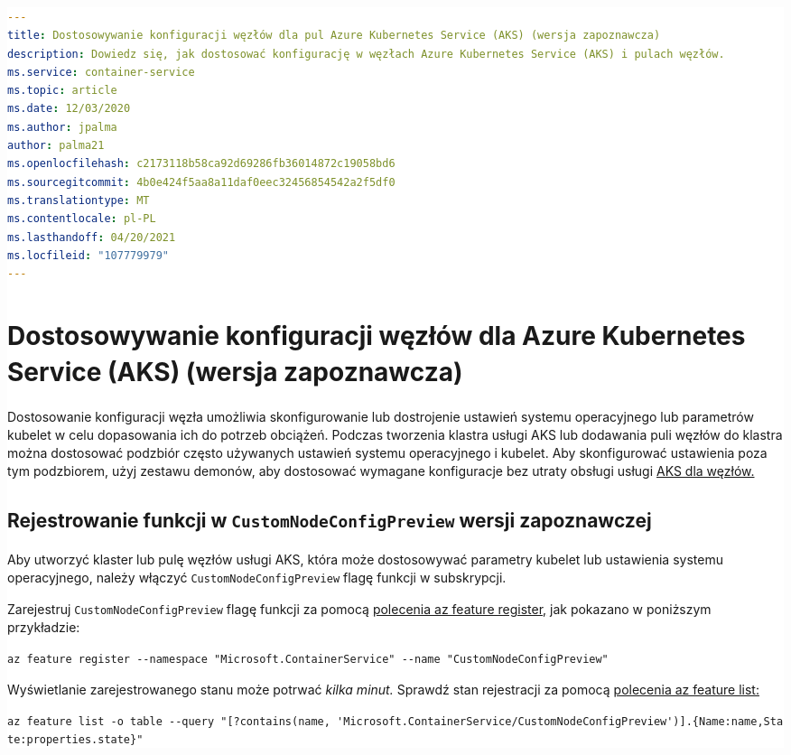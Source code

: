 ```yaml
---
title: Dostosowywanie konfiguracji węzłów dla pul Azure Kubernetes Service (AKS) (wersja zapoznawcza)
description: Dowiedz się, jak dostosować konfigurację w węzłach Azure Kubernetes Service (AKS) i pulach węzłów.
ms.service: container-service
ms.topic: article
ms.date: 12/03/2020
ms.author: jpalma
author: palma21
ms.openlocfilehash: c2173118b58ca92d69286fb36014872c19058bd6
ms.sourcegitcommit: 4b0e424f5aa8a11daf0eec32456854542a2f5df0
ms.translationtype: MT
ms.contentlocale: pl-PL
ms.lasthandoff: 04/20/2021
ms.locfileid: "107779979"
---
```

# <a name="customize-node-configuration-for-azure-kubernetes-service-aks-node-pools-preview"></a>Dostosowywanie konfiguracji węzłów dla Azure Kubernetes Service (AKS) (wersja zapoznawcza)

Dostosowanie konfiguracji węzła umożliwia skonfigurowanie lub dostrojenie ustawień systemu operacyjnego lub parametrów kubelet w celu dopasowania ich do potrzeb obciążeń. Podczas tworzenia klastra usługi AKS lub dodawania puli węzłów do klastra można dostosować podzbiór często używanych ustawień systemu operacyjnego i kubelet. Aby skonfigurować ustawienia poza tym podzbiorem, użyj zestawu demonów, aby dostosować wymagane konfiguracje bez utraty obsługi usługi [AKS dla węzłów.](support-policies.md#shared-responsibility)

## <a name="register-the-customnodeconfigpreview-preview-feature"></a>Rejestrowanie funkcji w `CustomNodeConfigPreview` wersji zapoznawczej

Aby utworzyć klaster lub pulę węzłów usługi AKS, która może dostosowywać parametry kubelet lub ustawienia systemu operacyjnego, należy włączyć `CustomNodeConfigPreview` flagę funkcji w subskrypcji.

Zarejestruj `CustomNodeConfigPreview` flagę funkcji za pomocą [polecenia az feature register,][az-feature-register] jak pokazano w poniższym przykładzie:

```azurecli-interactive
az feature register --namespace "Microsoft.ContainerService" --name "CustomNodeConfigPreview"
```

Wyświetlanie zarejestrowanego stanu może potrwać *kilka minut.* Sprawdź stan rejestracji za pomocą [polecenia az feature list:][az-feature-list]

```azurecli-interactive
az feature list -o table --query "[?contains(name, 'Microsoft.ContainerService/CustomNodeConfigPreview')].{Name:name,State:properties.state}"
```


[aks-faq]: faq.md
[aks-faq-node-resource-group]: faq.md#can-i-modify-tags-and-other-properties-of-the-aks-resources-in-the-node-resource-group
[aks-multiple-node-pools]: use-multiple-node-pools.md
[aks-scale-apps]: tutorial-kubernetes-scale.md
[aks-support-policies]: support-policies.md
[aks-upgrade]: upgrade-cluster.md
[aks-view-master-logs]: ./view-control-plane-logs.md#enable-resource-logs
[autoscaler-profile-properties]: #using-the-autoscaler-profile
[azure-cli-install]: /cli/azure/install-azure-cli
[az-aks-show]: /cli/azure/aks#az_aks_show
[az-extension-add]: /cli/azure/extension#az_extension_add
[az-extension-update]: /cli/azure/extension#az_extension_update
[az-aks-create]: /cli/azure/aks#az_aks_create
[az-aks-update]: /cli/azure/aks#az_aks_update
[az-aks-scale]: /cli/azure/aks#az_aks_scale
[az-feature-register]: /cli/azure/feature#az_feature_register
[az-feature-list]: /cli/azure/feature#az_feature_list
[az-provider-register]: /cli/azure/provider#az_provider_register
[upgrade-cluster]: upgrade-cluster.md
[use-multiple-node-pools]: use-multiple-node-pools.md
[max-surge]: upgrade-cluster.md#customize-node-surge-upgrade
[az-aks-update-preview]: https://github.com/Azure/azure-cli-extensions/tree/master/src/aks-preview
[az-aks-nodepool-update]: https://github.com/Azure/azure-cli-extensions/tree/master/src/aks-preview#enable-cluster-auto-scaler-for-a-node-pool
[autoscaler-scaledown]: https://github.com/kubernetes/autoscaler/blob/master/cluster-autoscaler/FAQ.md#what-types-of-pods-can-prevent-ca-from-removing-a-node
[autoscaler-parameters]: https://github.com/kubernetes/autoscaler/blob/master/cluster-autoscaler/FAQ.md#what-are-the-parameters-to-ca
[kubernetes-faq]: https://github.com/kubernetes/autoscaler/blob/master/cluster-autoscaler/FAQ.md#ca-doesnt-work-but-it-used-to-work-yesterday-why